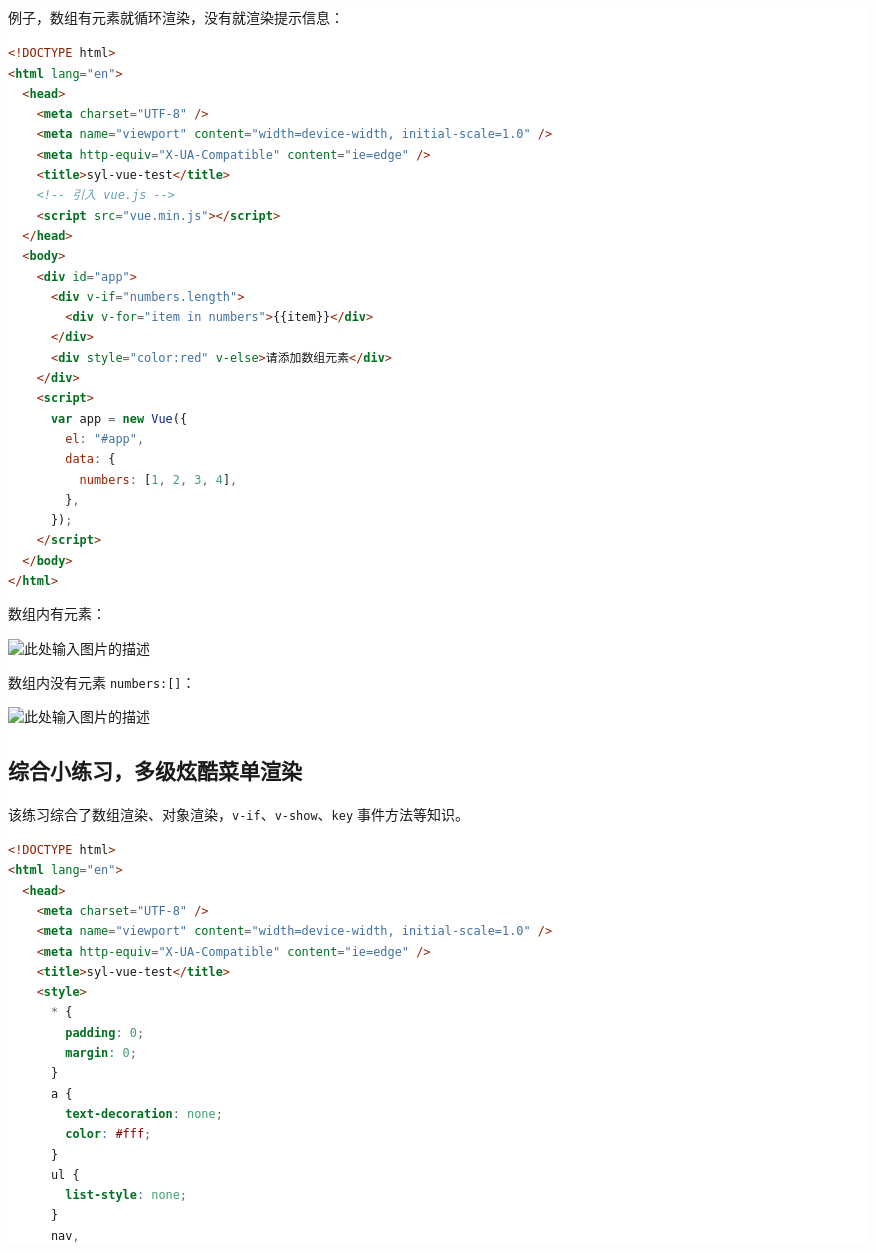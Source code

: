 例子，数组有元素就循环渲染，没有就渲染提示信息：

```html
<!DOCTYPE html>
<html lang="en">
  <head>
    <meta charset="UTF-8" />
    <meta name="viewport" content="width=device-width, initial-scale=1.0" />
    <meta http-equiv="X-UA-Compatible" content="ie=edge" />
    <title>syl-vue-test</title>
    <!-- 引入 vue.js -->
    <script src="vue.min.js"></script>
  </head>
  <body>
    <div id="app">
      <div v-if="numbers.length">
        <div v-for="item in numbers">{{item}}</div>
      </div>
      <div style="color:red" v-else>请添加数组元素</div>
    </div>
    <script>
      var app = new Vue({
        el: "#app",
        data: {
          numbers: [1, 2, 3, 4],
        },
      });
    </script>
  </body>
</html>
```

数组内有元素：

![此处输入图片的描述](https://doc.shiyanlou.com/document-uid940410labid10292timestamp1552638749077.png)

数组内没有元素 `numbers:[]`：

![此处输入图片的描述](https://doc.shiyanlou.com/document-uid940410labid10292timestamp1552638898049.png)

## 综合小练习，多级炫酷菜单渲染

该练习综合了数组渲染、对象渲染，`v-if`、`v-show`、`key` 事件方法等知识。

```html
<!DOCTYPE html>
<html lang="en">
  <head>
    <meta charset="UTF-8" />
    <meta name="viewport" content="width=device-width, initial-scale=1.0" />
    <meta http-equiv="X-UA-Compatible" content="ie=edge" />
    <title>syl-vue-test</title>
    <style>
      * {
        padding: 0;
        margin: 0;
      }
      a {
        text-decoration: none;
        color: #fff;
      }
      ul {
        list-style: none;
      }
      nav,
```
